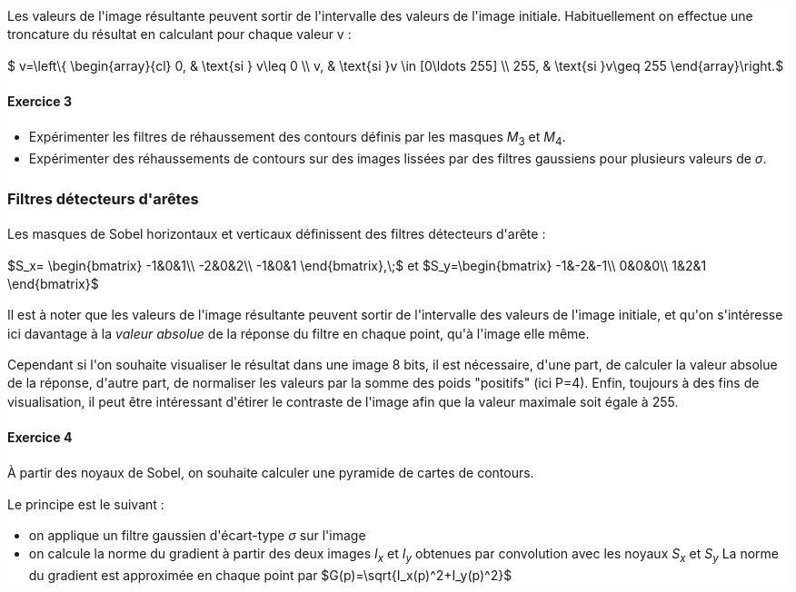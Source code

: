 Les valeurs de l'image résultante peuvent sortir de l'intervalle des valeurs de l'image initiale.
Habituellement on effectue une troncature du résultat en calculant pour chaque valeur v :

$`
v=\left\{
\begin{array}{cl}
0, &  \text{si } v\leq 0  \\
v, &   \text{si }v \in [0\ldots 255]  \\
255, &  \text{si }v\geq 255 
\end{array}\right.`$


#### Exercice 3

- Expérimenter les filtres de réhaussement des contours définis par les masques $`M_3`$ et $`M_4`$.
- Expérimenter des réhaussements de contours sur des images lissées par des filtres gaussiens pour plusieurs valeurs de $`\sigma`$.

### Filtres détecteurs d'arêtes

Les masques de Sobel horizontaux et verticaux définissent des filtres détecteurs d'arête  :

$`S_x= 
\begin{bmatrix}
-1&0&1\\
-2&0&2\\
-1&0&1
\end{bmatrix},\;`$
et 
$`S_y=\begin{bmatrix}
-1&-2&-1\\
0&0&0\\
1&2&1
\end{bmatrix}`$

Il est à noter que les valeurs de l'image résultante peuvent sortir de l'intervalle des valeurs de l'image initiale, et qu'on s'intéresse ici davantage à la *valeur absolue* de la réponse du filtre en chaque point, qu'à l'image elle même. 

Cependant si l'on souhaite visualiser le résultat dans une image 8 bits, il est nécessaire, d'une part, de calculer la valeur absolue de la réponse, d'autre part, de normaliser les valeurs par la somme des poids "positifs" (ici P=4).
Enfin, toujours à des fins de visualisation, il peut être intéressant d'étirer le contraste de l'image afin que la valeur maximale soit égale à 255.

#### Exercice 4

À partir des noyaux de Sobel, on souhaite calculer une pyramide de cartes de contours. 

Le principe est le suivant :

- on applique un filtre gaussien d'écart-type $`\sigma`$ sur l'image
- on calcule la norme du gradient à partir des deux images $`I_x`$ et $`I_y`$  obtenues par convolution avec les noyaux $`S_x`$ et $`S_y`$
La norme du gradient est approximée en chaque point par $`G(p)=\sqrt{I_x(p)^2+I_y(p)^2}`$

